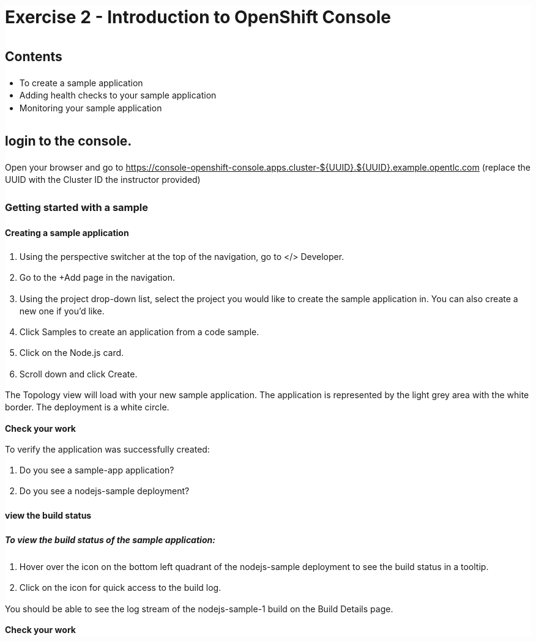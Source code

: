 # Exercise 2 - Introduction to OpenShift Console

## Contents

  * To create a sample application
  * Adding health checks to your sample application
  * Monitoring your sample application

## login to the console.

Open your browser and go to https://console-openshift-console.apps.cluster-${UUID}.${UUID}.example.opentlc.com
(replace the UUID with the Cluster ID the instructor provided)


### Getting started with a sample

#### Creating a sample application


1. Using the perspective switcher at the top of the navigation, go to </> Developer.

2. Go to the +Add page in the navigation.

3. Using the project drop-down list, select the project you would like to create the sample application in. You can also create a new one if you’d like.

4. Click Samples to create an application from a code sample.

5. Click on the Node.js card.

6. Scroll down and click Create.

The Topology view will load with your new sample application. The application is represented by the light grey area with the white border. The deployment is a white circle.

**Check your work**

To verify the application was successfully created:

1. Do you see a sample-app application?

2. Do you see a nodejs-sample deployment?

#### view the build status

##### To view the build status of the sample application:

1. Hover over the icon on the bottom left quadrant of the nodejs-sample deployment to see the build status in a tooltip.

2. Click on the icon for quick access to the build log.

You should be able to see the log stream of the nodejs-sample-1 build on the Build Details page.

**Check your work**
